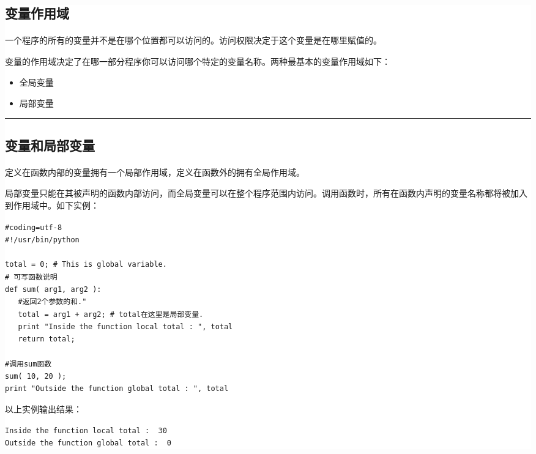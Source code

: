 ## 变量作用域


一个程序的所有的变量并不是在哪个位置都可以访问的。访问权限决定于这个变量是在哪里赋值的。

变量的作用域决定了在哪一部分程序你可以访问哪个特定的变量名称。两种最基本的变量作用域如下：



 	
  * 全局变量

 	
  * 局部变量





* * *





## 变量和局部变量


定义在函数内部的变量拥有一个局部作用域，定义在函数外的拥有全局作用域。

局部变量只能在其被声明的函数内部访问，而全局变量可以在整个程序范围内访问。调用函数时，所有在函数内声明的变量名称都将被加入到作用域中。如下实例：

    
    #coding=utf-8
    #!/usr/bin/python
     
    total = 0; # This is global variable.
    # 可写函数说明
    def sum( arg1, arg2 ):
       #返回2个参数的和."
       total = arg1 + arg2; # total在这里是局部变量.
       print "Inside the function local total : ", total
       return total;
     
    #调用sum函数
    sum( 10, 20 );
    print "Outside the function global total : ", total 
    


以上实例输出结果：

    
    Inside the function local total :  30
    Outside the function global total :  0










